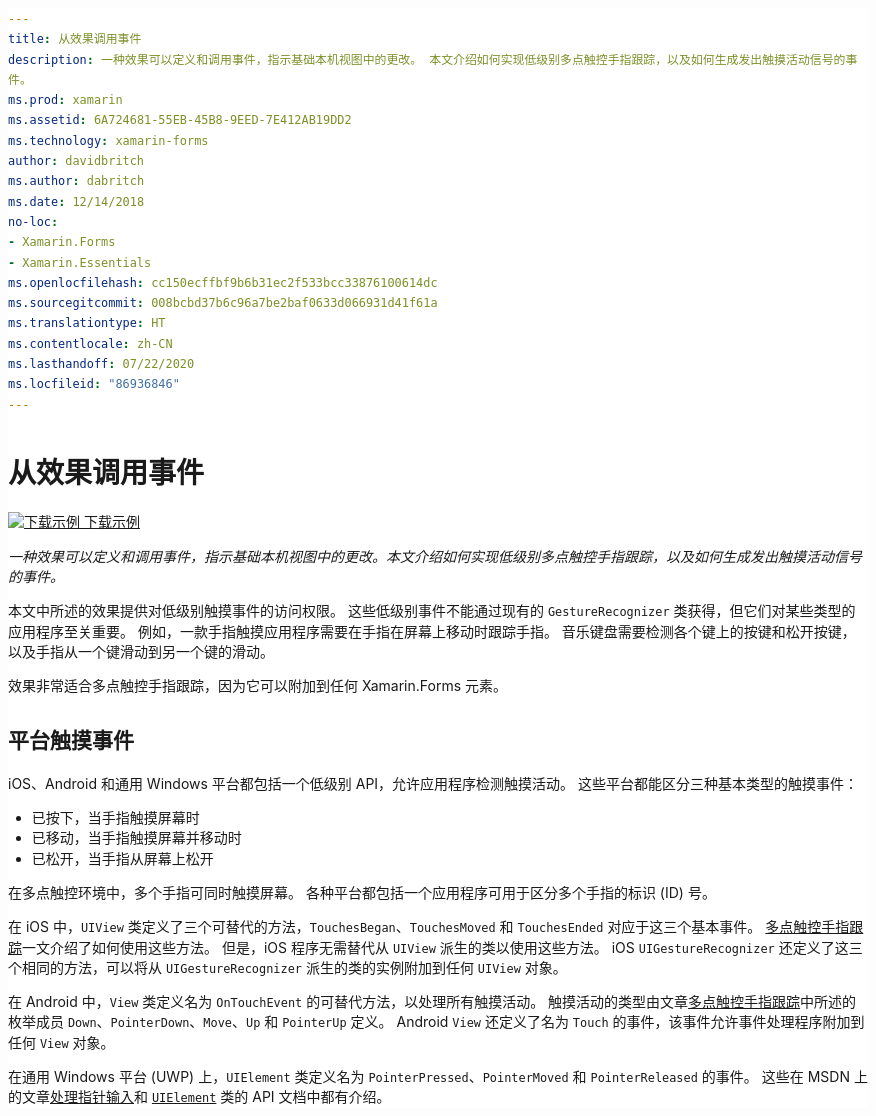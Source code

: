 ```yaml
---
title: 从效果调用事件
description: 一种效果可以定义和调用事件，指示基础本机视图中的更改。 本文介绍如何实现低级别多点触控手指跟踪，以及如何生成发出触摸活动信号的事件。
ms.prod: xamarin
ms.assetid: 6A724681-55EB-45B8-9EED-7E412AB19DD2
ms.technology: xamarin-forms
author: davidbritch
ms.author: dabritch
ms.date: 12/14/2018
no-loc:
- Xamarin.Forms
- Xamarin.Essentials
ms.openlocfilehash: cc150ecffbf9b6b31ec2f533bcc33876100614dc
ms.sourcegitcommit: 008bcbd37b6c96a7be2baf0633d066931d41f61a
ms.translationtype: HT
ms.contentlocale: zh-CN
ms.lasthandoff: 07/22/2020
ms.locfileid: "86936846"
---
```

# <a name="invoking-events-from-effects"></a>从效果调用事件

[![下载示例](~/media/shared/download.png) 下载示例](https://docs.microsoft.com/samples/xamarin/xamarin-forms-samples/effects-touchtrackingeffect/)

_一种效果可以定义和调用事件，指示基础本机视图中的更改。本文介绍如何实现低级别多点触控手指跟踪，以及如何生成发出触摸活动信号的事件。_

本文中所述的效果提供对低级别触摸事件的访问权限。 这些低级别事件不能通过现有的 `GestureRecognizer` 类获得，但它们对某些类型的应用程序至关重要。 例如，一款手指触摸应用程序需要在手指在屏幕上移动时跟踪手指。 音乐键盘需要检测各个键上的按键和松开按键，以及手指从一个键滑动到另一个键的滑动。

效果非常适合多点触控手指跟踪，因为它可以附加到任何 Xamarin.Forms 元素。

## <a name="platform-touch-events"></a>平台触摸事件

iOS、Android 和通用 Windows 平台都包括一个低级别 API，允许应用程序检测触摸活动。 这些平台都能区分三种基本类型的触摸事件：

- 已按下，当手指触摸屏幕时
- 已移动，当手指触摸屏幕并移动时
- 已松开，当手指从屏幕上松开

在多点触控环境中，多个手指可同时触摸屏幕。 各种平台都包括一个应用程序可用于区分多个手指的标识 (ID) 号。

在 iOS 中，`UIView` 类定义了三个可替代的方法，`TouchesBegan`、`TouchesMoved` 和 `TouchesEnded` 对应于这三个基本事件。 [多点触控手指跟踪](~/ios/app-fundamentals/touch/touch-tracking.md)一文介绍了如何使用这些方法。 但是，iOS 程序无需替代从 `UIView` 派生的类以使用这些方法。 iOS `UIGestureRecognizer` 还定义了这三个相同的方法，可以将从 `UIGestureRecognizer` 派生的类的实例附加到任何 `UIView` 对象。

在 Android 中，`View` 类定义名为 `OnTouchEvent` 的可替代方法，以处理所有触摸活动。 触摸活动的类型由文章[多点触控手指跟踪](~/android/app-fundamentals/touch/touch-tracking.md)中所述的枚举成员 `Down`、`PointerDown`、`Move`、`Up` 和 `PointerUp` 定义。 Android `View` 还定义了名为 `Touch` 的事件，该事件允许事件处理程序附加到任何 `View` 对象。

在通用 Windows 平台 (UWP) 上，`UIElement` 类定义名为 `PointerPressed`、`PointerMoved` 和 `PointerReleased` 的事件。 这些在 MSDN 上的文章[处理指针输入](/windows/uwp/input-and-devices/handle-pointer-input/)和 [`UIElement`](/uwp/api/windows.ui.xaml.uielement/) 类的 API 文档中都有介绍。
